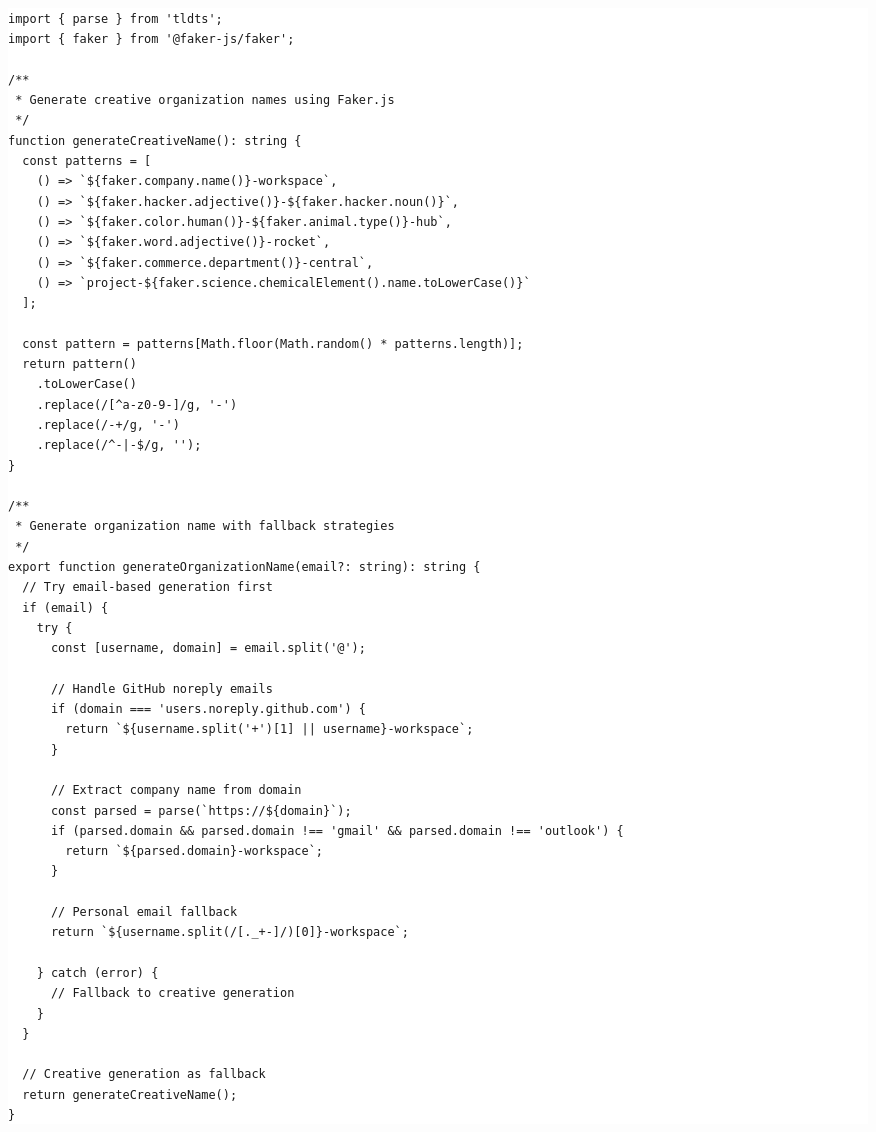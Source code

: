 ```tsx
import { parse } from 'tldts';
import { faker } from '@faker-js/faker';

/**
 * Generate creative organization names using Faker.js
 */
function generateCreativeName(): string {
  const patterns = [
    () => `${faker.company.name()}-workspace`,
    () => `${faker.hacker.adjective()}-${faker.hacker.noun()}`,
    () => `${faker.color.human()}-${faker.animal.type()}-hub`,
    () => `${faker.word.adjective()}-rocket`,
    () => `${faker.commerce.department()}-central`,
    () => `project-${faker.science.chemicalElement().name.toLowerCase()}`
  ];
  
  const pattern = patterns[Math.floor(Math.random() * patterns.length)];
  return pattern()
    .toLowerCase()
    .replace(/[^a-z0-9-]/g, '-')
    .replace(/-+/g, '-')
    .replace(/^-|-$/g, '');
}

/**
 * Generate organization name with fallback strategies
 */
export function generateOrganizationName(email?: string): string {
  // Try email-based generation first
  if (email) {
    try {
      const [username, domain] = email.split('@');
      
      // Handle GitHub noreply emails
      if (domain === 'users.noreply.github.com') {
        return `${username.split('+')[1] || username}-workspace`;
      }
      
      // Extract company name from domain
      const parsed = parse(`https://${domain}`);
      if (parsed.domain && parsed.domain !== 'gmail' && parsed.domain !== 'outlook') {
        return `${parsed.domain}-workspace`;
      }
      
      // Personal email fallback
      return `${username.split(/[._+-]/)[0]}-workspace`;
      
    } catch (error) {
      // Fallback to creative generation
    }
  }
  
  // Creative generation as fallback
  return generateCreativeName();
}
```
